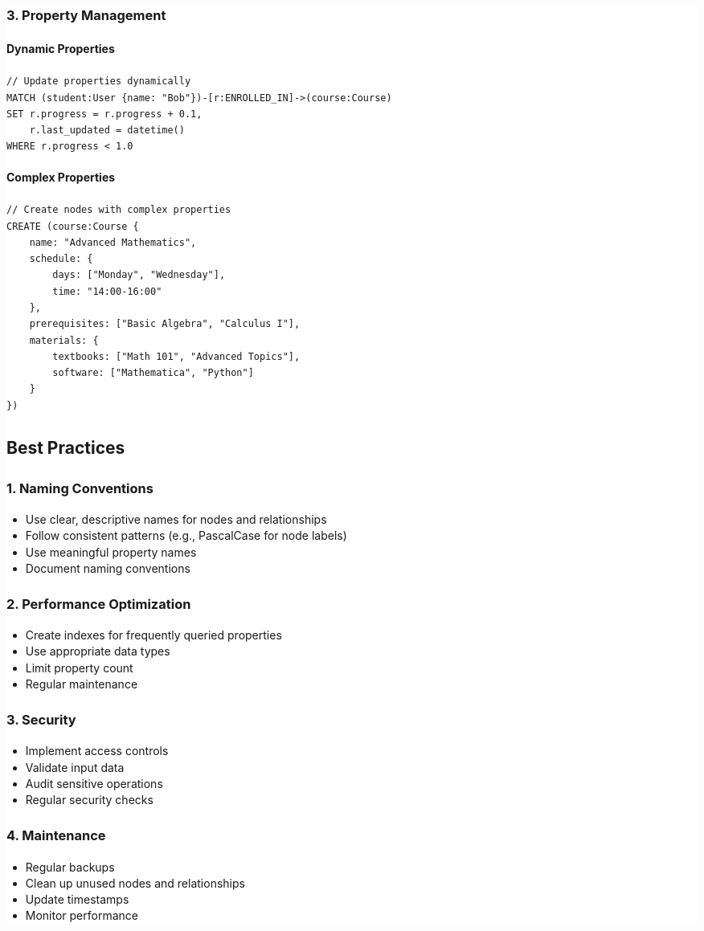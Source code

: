 ### 3. Property Management

#### Dynamic Properties
```cypher
// Update properties dynamically
MATCH (student:User {name: "Bob"})-[r:ENROLLED_IN]->(course:Course)
SET r.progress = r.progress + 0.1,
    r.last_updated = datetime()
WHERE r.progress < 1.0
```

#### Complex Properties
```cypher
// Create nodes with complex properties
CREATE (course:Course {
    name: "Advanced Mathematics",
    schedule: {
        days: ["Monday", "Wednesday"],
        time: "14:00-16:00"
    },
    prerequisites: ["Basic Algebra", "Calculus I"],
    materials: {
        textbooks: ["Math 101", "Advanced Topics"],
        software: ["Mathematica", "Python"]
    }
})
```

## Best Practices

### 1. Naming Conventions
- Use clear, descriptive names for nodes and relationships
- Follow consistent patterns (e.g., PascalCase for node labels)
- Use meaningful property names
- Document naming conventions

### 2. Performance Optimization
- Create indexes for frequently queried properties
- Use appropriate data types
- Limit property count
- Regular maintenance

### 3. Security
- Implement access controls
- Validate input data
- Audit sensitive operations
- Regular security checks

### 4. Maintenance
- Regular backups
- Clean up unused nodes and relationships
- Update timestamps
- Monitor performance
